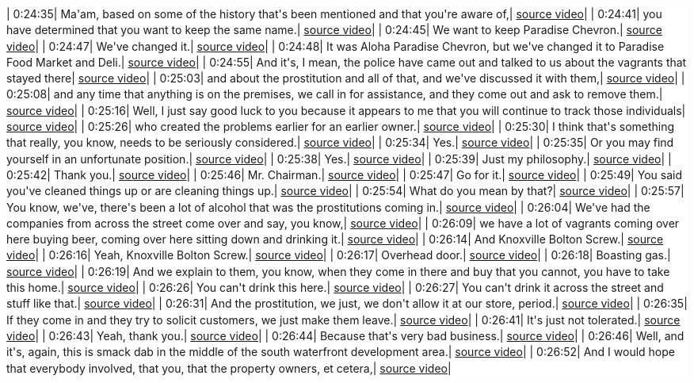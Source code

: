 | 0:24:35| Ma'am, based on some of the history that's been mentioned and that you're aware of,| [source video](https://archive.org/details/beerbrd071120?start=1475)|
| 0:24:41| you have determined that you want to keep the same name.| [source video](https://archive.org/details/beerbrd071120?start=1481)|
| 0:24:45| We want to keep Paradise Chevron.| [source video](https://archive.org/details/beerbrd071120?start=1485)|
| 0:24:47| We've changed it.| [source video](https://archive.org/details/beerbrd071120?start=1487)|
| 0:24:48| It was Aloha Paradise Chevron, but we've changed it to Paradise Food Market and Deli.| [source video](https://archive.org/details/beerbrd071120?start=1488)|
| 0:24:55| And it's, I mean, the police have came out and talked to us about the vagrants that stayed there| [source video](https://archive.org/details/beerbrd071120?start=1495)|
| 0:25:03| and about the prostitution and all of that, and we've discussed it with them,| [source video](https://archive.org/details/beerbrd071120?start=1503)|
| 0:25:08| and any time that anything is on the premises, we call in for assistance, and they come out and ask to remove them.| [source video](https://archive.org/details/beerbrd071120?start=1508)|
| 0:25:16| Well, I just say good luck to you because it appears to me that you will continue to track those individuals| [source video](https://archive.org/details/beerbrd071120?start=1516)|
| 0:25:26| who created the problems earlier for an earlier owner.| [source video](https://archive.org/details/beerbrd071120?start=1526)|
| 0:25:30| I think that's something that really, you know, needs to be seriously considered.| [source video](https://archive.org/details/beerbrd071120?start=1530)|
| 0:25:34| Yes.| [source video](https://archive.org/details/beerbrd071120?start=1534)|
| 0:25:35| Or you may find yourself in an unfortunate position.| [source video](https://archive.org/details/beerbrd071120?start=1535)|
| 0:25:38| Yes.| [source video](https://archive.org/details/beerbrd071120?start=1538)|
| 0:25:39| Just my philosophy.| [source video](https://archive.org/details/beerbrd071120?start=1539)|
| 0:25:42| Thank you.| [source video](https://archive.org/details/beerbrd071120?start=1542)|
| 0:25:46| Mr. Chairman.| [source video](https://archive.org/details/beerbrd071120?start=1546)|
| 0:25:47| Go for it.| [source video](https://archive.org/details/beerbrd071120?start=1547)|
| 0:25:49| You said you've cleaned things up or are cleaning things up.| [source video](https://archive.org/details/beerbrd071120?start=1549)|
| 0:25:54| What do you mean by that?| [source video](https://archive.org/details/beerbrd071120?start=1554)|
| 0:25:57| You know, we've, there's been a lot of alcohol that was the prostitutions coming in.| [source video](https://archive.org/details/beerbrd071120?start=1557)|
| 0:26:04| We've had the companies from across the street come over and say, you know,| [source video](https://archive.org/details/beerbrd071120?start=1564)|
| 0:26:09| we have a lot of vagrants coming over here buying beer, coming over here sitting down and drinking it.| [source video](https://archive.org/details/beerbrd071120?start=1569)|
| 0:26:14| And Knoxville Bolton Screw.| [source video](https://archive.org/details/beerbrd071120?start=1574)|
| 0:26:16| Yeah, Knoxville Bolton Screw.| [source video](https://archive.org/details/beerbrd071120?start=1576)|
| 0:26:17| Overhead door.| [source video](https://archive.org/details/beerbrd071120?start=1577)|
| 0:26:18| Boasting gas.| [source video](https://archive.org/details/beerbrd071120?start=1578)|
| 0:26:19| And we explain to them, you know, when they come in there and buy that you cannot, you have to take this home.| [source video](https://archive.org/details/beerbrd071120?start=1579)|
| 0:26:26| You can't drink this here.| [source video](https://archive.org/details/beerbrd071120?start=1586)|
| 0:26:27| You can't drink it across the street and stuff like that.| [source video](https://archive.org/details/beerbrd071120?start=1587)|
| 0:26:31| And the prostitution, we just, we don't allow it at our store, period.| [source video](https://archive.org/details/beerbrd071120?start=1591)|
| 0:26:35| If they come in and they try to solicit customers, we just make them leave.| [source video](https://archive.org/details/beerbrd071120?start=1595)|
| 0:26:41| It's just not tolerated.| [source video](https://archive.org/details/beerbrd071120?start=1601)|
| 0:26:43| Yeah, thank you.| [source video](https://archive.org/details/beerbrd071120?start=1603)|
| 0:26:44| Because that's very bad business.| [source video](https://archive.org/details/beerbrd071120?start=1604)|
| 0:26:46| Well, and it's, again, this is smack dab in the middle of the south waterfront development area.| [source video](https://archive.org/details/beerbrd071120?start=1606)|
| 0:26:52| And I would hope that everybody involved, that you, that the property owners, et cetera,| [source video](https://archive.org/details/beerbrd071120?start=1612)|